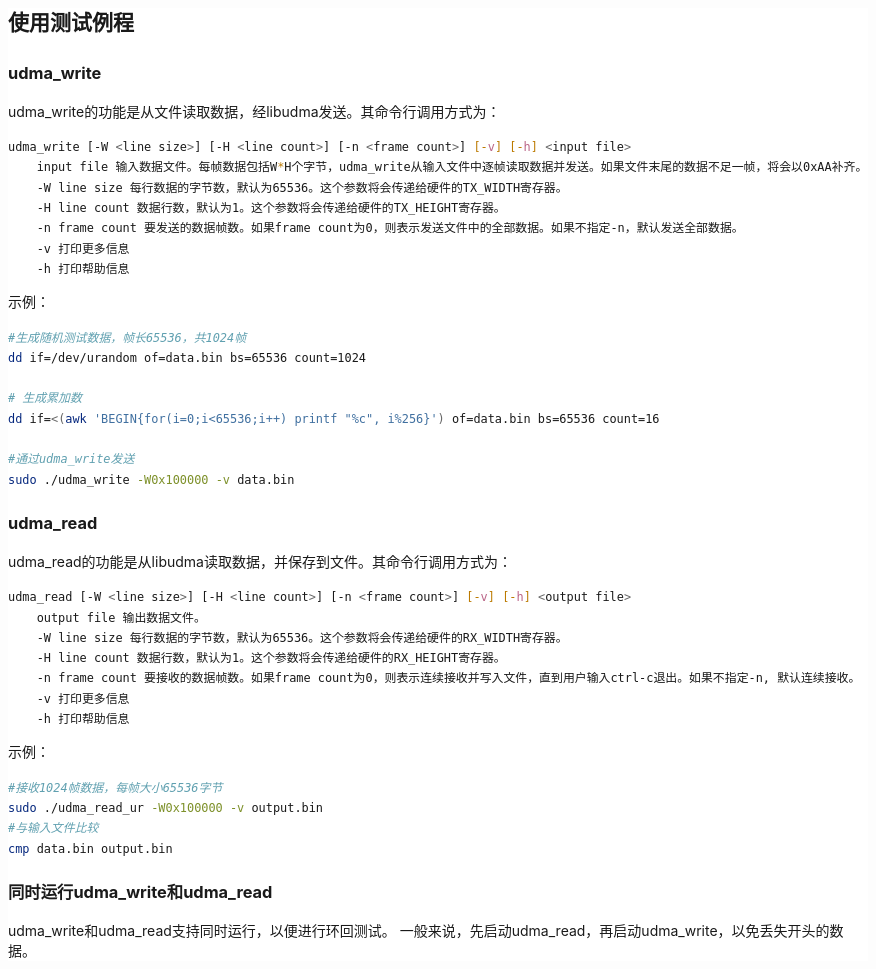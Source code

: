 ## 使用测试例程

### udma_write

udma_write的功能是从文件读取数据，经libudma发送。其命令行调用方式为：

```bash
udma_write [-W <line size>] [-H <line count>] [-n <frame count>] [-v] [-h] <input file>
    input file 输入数据文件。每帧数据包括W*H个字节，udma_write从输入文件中逐帧读取数据并发送。如果文件末尾的数据不足一帧，将会以0xAA补齐。
    -W line size 每行数据的字节数，默认为65536。这个参数将会传递给硬件的TX_WIDTH寄存器。
    -H line count 数据行数，默认为1。这个参数将会传递给硬件的TX_HEIGHT寄存器。
    -n frame count 要发送的数据帧数。如果frame count为0，则表示发送文件中的全部数据。如果不指定-n，默认发送全部数据。
    -v 打印更多信息
    -h 打印帮助信息
```

示例：

```bash
#生成随机测试数据，帧长65536，共1024帧
dd if=/dev/urandom of=data.bin bs=65536 count=1024

# 生成累加数
dd if=<(awk 'BEGIN{for(i=0;i<65536;i++) printf "%c", i%256}') of=data.bin bs=65536 count=16

#通过udma_write发送
sudo ./udma_write -W0x100000 -v data.bin
```

### udma_read

udma_read的功能是从libudma读取数据，并保存到文件。其命令行调用方式为：

```bash
udma_read [-W <line size>] [-H <line count>] [-n <frame count>] [-v] [-h] <output file>
    output file 输出数据文件。
    -W line size 每行数据的字节数，默认为65536。这个参数将会传递给硬件的RX_WIDTH寄存器。
    -H line count 数据行数，默认为1。这个参数将会传递给硬件的RX_HEIGHT寄存器。
    -n frame count 要接收的数据帧数。如果frame count为0，则表示连续接收并写入文件，直到用户输入ctrl-c退出。如果不指定-n, 默认连续接收。
    -v 打印更多信息
    -h 打印帮助信息
```

示例：

```bash
#接收1024帧数据，每帧大小65536字节
sudo ./udma_read_ur -W0x100000 -v output.bin
#与输入文件比较
cmp data.bin output.bin
```

### 同时运行udma_write和udma_read

udma_write和udma_read支持同时运行，以便进行环回测试。
一般来说，先启动udma_read，再启动udma_write，以免丢失开头的数据。
